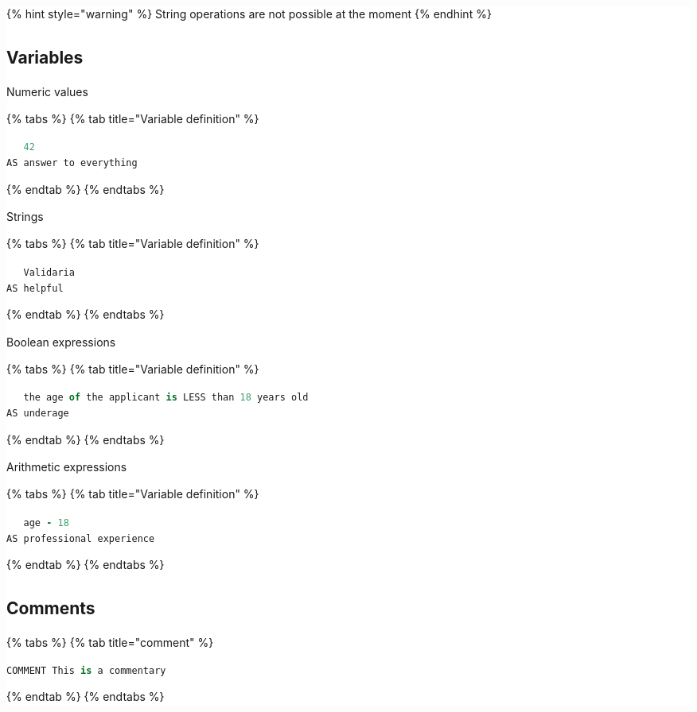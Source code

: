 {% hint style="warning" %}
String operations are not possible at the moment
{% endhint %}

## Variables

Numeric values

{% tabs %}
{% tab title="Variable definition" %}
```coffeescript
   42
AS answer to everything
```
{% endtab %}
{% endtabs %}

Strings

{% tabs %}
{% tab title="Variable definition" %}
```coffeescript
   Validaria
AS helpful
```
{% endtab %}
{% endtabs %}

Boolean expressions

{% tabs %}
{% tab title="Variable definition" %}
```coffeescript
   the age of the applicant is LESS than 18 years old
AS underage
```
{% endtab %}
{% endtabs %}

Arithmetic expressions

{% tabs %}
{% tab title="Variable definition" %}
```coffeescript
   age - 18
AS professional experience
```
{% endtab %}
{% endtabs %}

## Comments

{% tabs %}
{% tab title="comment" %}
```coffeescript
COMMENT This is a commentary
```
{% endtab %}
{% endtabs %}
